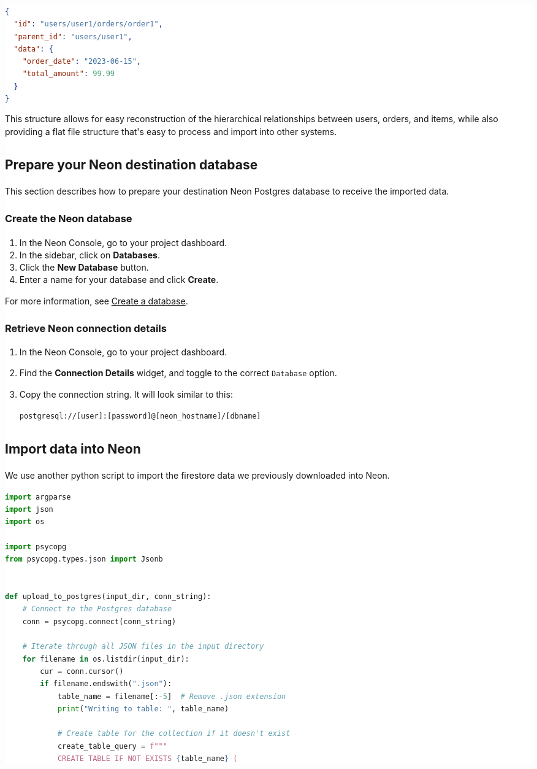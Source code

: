 ```json
{
  "id": "users/user1/orders/order1",
  "parent_id": "users/user1",
  "data": {
    "order_date": "2023-06-15",
    "total_amount": 99.99
  }
}
```

This structure allows for easy reconstruction of the hierarchical relationships between users, orders, and items, while also providing a flat file structure that's easy to process and import into other systems.

## Prepare your Neon destination database

This section describes how to prepare your destination Neon Postgres database to receive the imported data.

### Create the Neon database

1. In the Neon Console, go to your project dashboard.
2. In the sidebar, click on **Databases**.
3. Click the **New Database** button.
4. Enter a name for your database and click **Create**.

For more information, see [Create a database](/docs/manage/databases#create-a-database).

### Retrieve Neon connection details

1. In the Neon Console, go to your project dashboard.
2. Find the **Connection Details** widget, and toggle to the correct `Database` option.
3. Copy the connection string. It will look similar to this:

   ```
   postgresql://[user]:[password]@[neon_hostname]/[dbname]
   ```

## Import data into Neon

We use another python script to import the firestore data we previously downloaded into Neon.

```python
import argparse
import json
import os

import psycopg
from psycopg.types.json import Jsonb


def upload_to_postgres(input_dir, conn_string):
    # Connect to the Postgres database
    conn = psycopg.connect(conn_string)

    # Iterate through all JSON files in the input directory
    for filename in os.listdir(input_dir):
        cur = conn.cursor()
        if filename.endswith(".json"):
            table_name = filename[:-5]  # Remove .json extension
            print("Writing to table: ", table_name)

            # Create table for the collection if it doesn't exist
            create_table_query = f"""
            CREATE TABLE IF NOT EXISTS {table_name} (
```